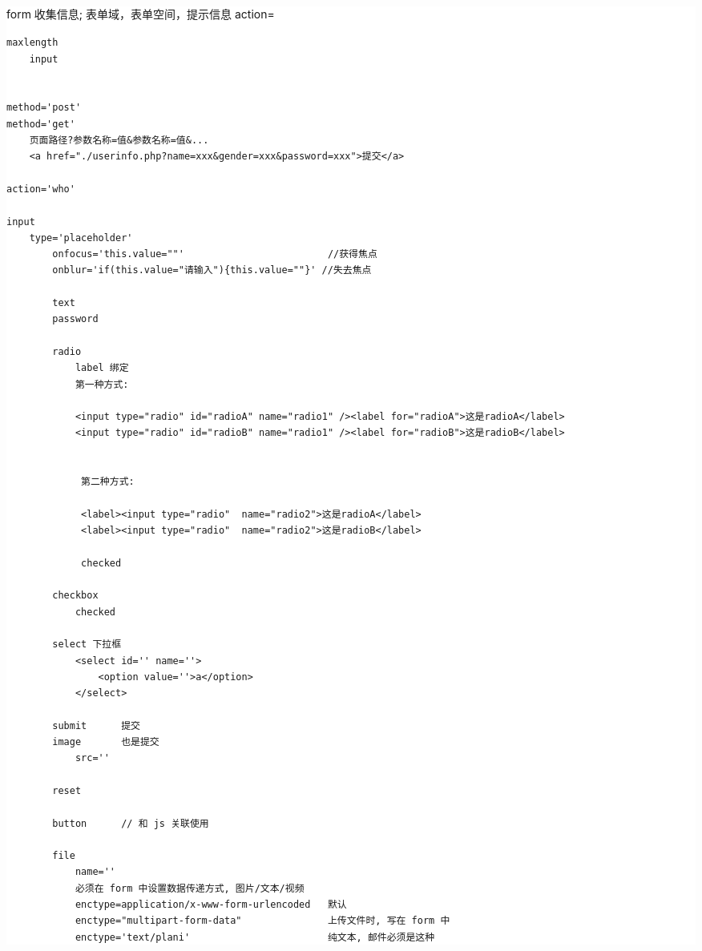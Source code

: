 form
    收集信息; 表单域，表单空间，提示信息
    action=



    maxlength
        input


    method='post'
    method='get'
        页面路径?参数名称=值&参数名称=值&...
        <a href="./userinfo.php?name=xxx&gender=xxx&password=xxx">提交</a>

    action='who'

    input 
        type='placeholder'
            onfocus='this.value=""'                         //获得焦点
            onblur='if(this.value="请输入"){this.value=""}' //失去焦点
            
            text
            password
            
            radio
                label 绑定
                第一种方式:
                
                <input type="radio" id="radioA" name="radio1" /><label for="radioA">这是radioA</label>
                <input type="radio" id="radioB" name="radio1" /><label for="radioB">这是radioB</label>
                 
                
                 第二种方式:
                
                 <label><input type="radio"  name="radio2">这是radioA</label>
                 <label><input type="radio"  name="radio2">这是radioB</label>

                 checked
            
            checkbox
                checked

            select 下拉框
                <select id='' name=''>
                    <option value=''>a</option>
                </select>
            
            submit      提交
            image       也是提交
                src=''
            
            reset

            button      // 和 js 关联使用

            file
                name=''
                必须在 form 中设置数据传递方式, 图片/文本/视频
                enctype=application/x-www-form-urlencoded   默认
                enctype="multipart-form-data"               上传文件时, 写在 form 中
                enctype='text/plani'                        纯文本, 邮件必须是这种
                